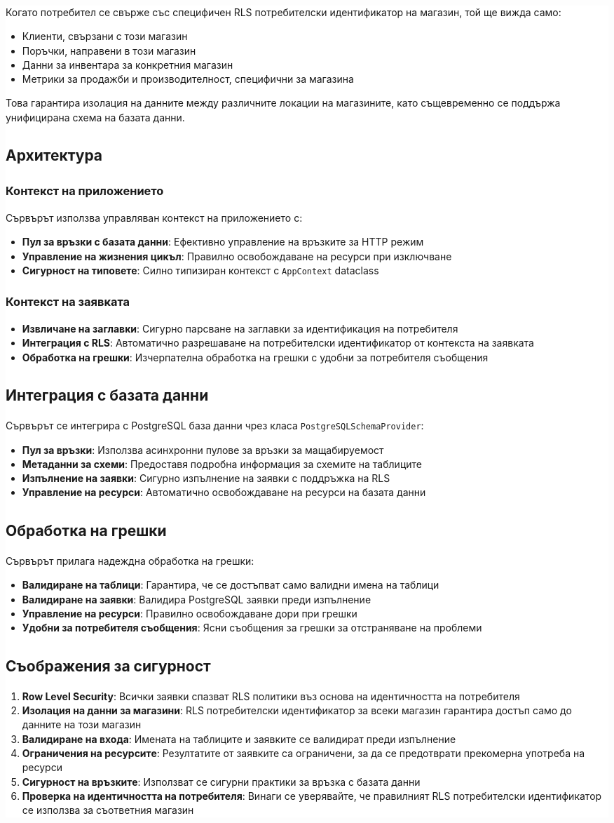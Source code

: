 Когато потребител се свърже със специфичен RLS потребителски идентификатор на магазин, той ще вижда само:

- Клиенти, свързани с този магазин
- Поръчки, направени в този магазин
- Данни за инвентара за конкретния магазин
- Метрики за продажби и производителност, специфични за магазина

Това гарантира изолация на данните между различните локации на магазините, като същевременно се поддържа унифицирана схема на базата данни.

## Архитектура

### Контекст на приложението

Сървърът използва управляван контекст на приложението с:

- **Пул за връзки с базата данни**: Ефективно управление на връзките за HTTP режим
- **Управление на жизнения цикъл**: Правилно освобождаване на ресурси при изключване
- **Сигурност на типовете**: Силно типизиран контекст с `AppContext` dataclass

### Контекст на заявката

- **Извличане на заглавки**: Сигурно парсване на заглавки за идентификация на потребителя
- **Интеграция с RLS**: Автоматично разрешаване на потребителски идентификатор от контекста на заявката
- **Обработка на грешки**: Изчерпателна обработка на грешки с удобни за потребителя съобщения

## Интеграция с базата данни

Сървърът се интегрира с PostgreSQL база данни чрез класа `PostgreSQLSchemaProvider`:

- **Пул за връзки**: Използва асинхронни пулове за връзки за мащабируемост
- **Метаданни за схеми**: Предоставя подробна информация за схемите на таблиците
- **Изпълнение на заявки**: Сигурно изпълнение на заявки с поддръжка на RLS
- **Управление на ресурси**: Автоматично освобождаване на ресурси на базата данни

## Обработка на грешки

Сървърът прилага надеждна обработка на грешки:

- **Валидиране на таблици**: Гарантира, че се достъпват само валидни имена на таблици
- **Валидиране на заявки**: Валидира PostgreSQL заявки преди изпълнение
- **Управление на ресурси**: Правилно освобождаване дори при грешки
- **Удобни за потребителя съобщения**: Ясни съобщения за грешки за отстраняване на проблеми

## Съображения за сигурност

1. **Row Level Security**: Всички заявки спазват RLS политики въз основа на идентичността на потребителя
2. **Изолация на данни за магазини**: RLS потребителски идентификатор за всеки магазин гарантира достъп само до данните на този магазин
3. **Валидиране на входа**: Имената на таблиците и заявките се валидират преди изпълнение
4. **Ограничения на ресурсите**: Резултатите от заявките са ограничени, за да се предотврати прекомерна употреба на ресурси
5. **Сигурност на връзките**: Използват се сигурни практики за връзка с базата данни
6. **Проверка на идентичността на потребителя**: Винаги се уверявайте, че правилният RLS потребителски идентификатор се използва за съответния магазин
